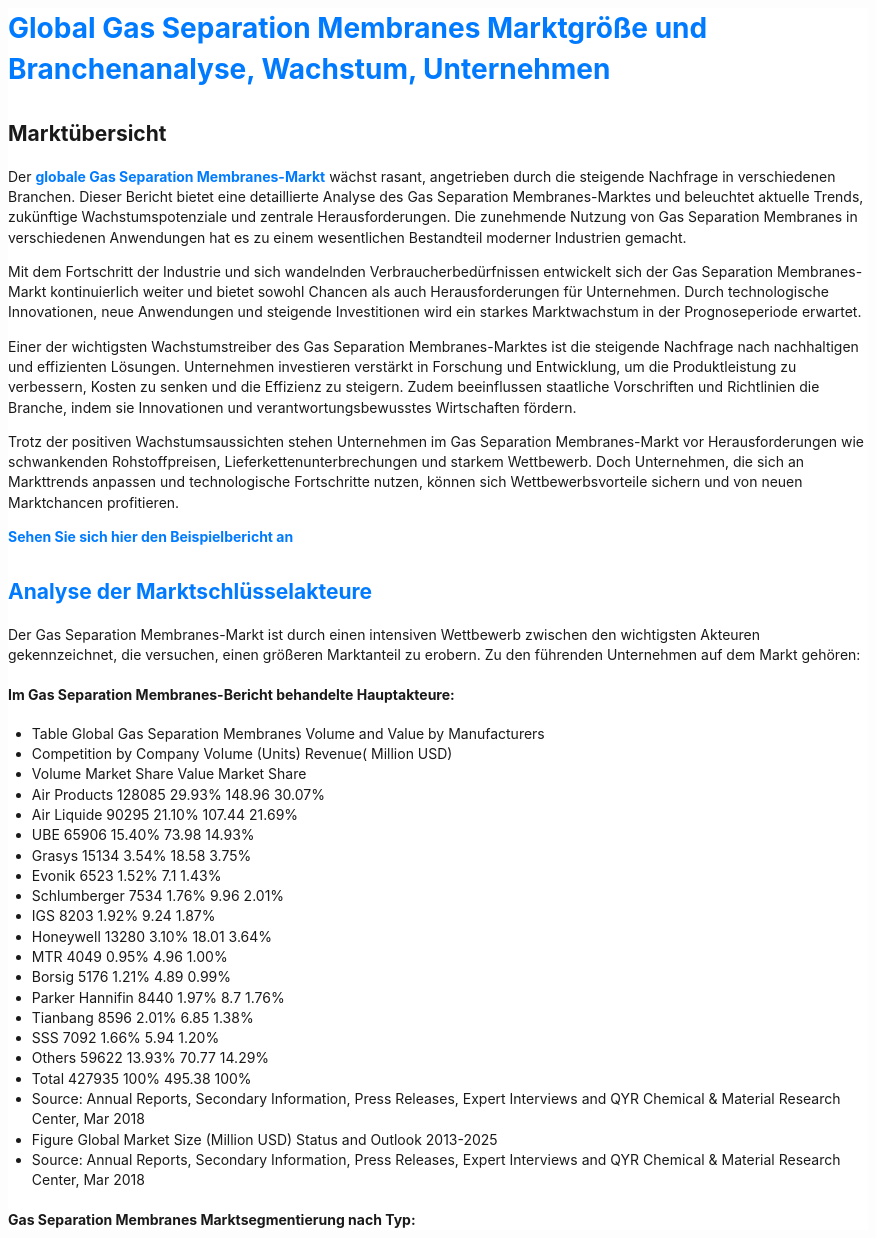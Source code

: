 <h1 style="color: #007BFF;">Global Gas Separation Membranes Marktgröße und Branchenanalyse, Wachstum, Unternehmen</h1>

<section id="overview">
<h2>Marktübersicht</h2>
<p>Der <a href="https://www.futuremarketreport.com/de/industry-report/gas-separation-membranes-market" style="color: #007BFF; text-decoration: none;"><strong>globale Gas Separation Membranes-Markt</strong></a> wächst rasant, angetrieben durch die steigende Nachfrage in verschiedenen Branchen. Dieser Bericht bietet eine detaillierte Analyse des Gas Separation Membranes-Marktes und beleuchtet aktuelle Trends, zukünftige Wachstumspotenziale und zentrale Herausforderungen. Die zunehmende Nutzung von Gas Separation Membranes in verschiedenen Anwendungen hat es zu einem wesentlichen Bestandteil moderner Industrien gemacht.</p>

<p>Mit dem Fortschritt der Industrie und sich wandelnden Verbraucherbedürfnissen entwickelt sich der Gas Separation Membranes-Markt kontinuierlich weiter und bietet sowohl Chancen als auch Herausforderungen für Unternehmen. Durch technologische Innovationen, neue Anwendungen und steigende Investitionen wird ein starkes Marktwachstum in der Prognoseperiode erwartet.</p>

<p>Einer der wichtigsten Wachstumstreiber des Gas Separation Membranes-Marktes ist die steigende Nachfrage nach nachhaltigen und effizienten Lösungen. Unternehmen investieren verstärkt in Forschung und Entwicklung, um die Produktleistung zu verbessern, Kosten zu senken und die Effizienz zu steigern. Zudem beeinflussen staatliche Vorschriften und Richtlinien die Branche, indem sie Innovationen und verantwortungsbewusstes Wirtschaften fördern.</p>

<p>Trotz der positiven Wachstumsaussichten stehen Unternehmen im Gas Separation Membranes-Markt vor Herausforderungen wie schwankenden Rohstoffpreisen, Lieferkettenunterbrechungen und starkem Wettbewerb. Doch Unternehmen, die sich an Markttrends anpassen und technologische Fortschritte nutzen, können sich Wettbewerbsvorteile sichern und von neuen Marktchancen profitieren.</p>
</section>

<section id="overview">
<p><a href="https://www.futuremarketreport.com/de/request-sample/reportId=28239" style="color: #007BFF; text-decoration: none;"><strong>Sehen Sie sich hier den Beispielbericht an</strong></a></p>
</section>

<section id="key-players">
<h2 style="color: #007BFF;">Analyse der Marktschlüsselakteure</h2>
<p>Der Gas Separation Membranes-Markt ist durch einen intensiven Wettbewerb zwischen den wichtigsten Akteuren gekennzeichnet, die versuchen, einen größeren Marktanteil zu erobern. Zu den führenden Unternehmen auf dem Markt gehören:</p>
<h4>Im Gas Separation Membranes-Bericht behandelte Hauptakteure:</h4>
<ul><li>Table Global Gas Separation Membranes Volume and Value by Manufacturers</li><li>Competition by Company	Volume (Units)	Revenue( Million USD)</li><li>Volume	Market Share	Value	Market Share</li><li>Air Products	128085	29.93%	148.96	30.07%</li><li>Air Liquide	90295	21.10%	107.44	21.69%</li><li>UBE	65906	15.40%	73.98	14.93%</li><li>Grasys	15134	3.54%	18.58	3.75%</li><li>Evonik	6523	1.52%	7.1	1.43%</li><li>Schlumberger	7534	1.76%	9.96	2.01%</li><li>IGS	8203	1.92%	9.24	1.87%</li><li>Honeywell	13280	3.10%	18.01	3.64%</li><li>MTR	4049	0.95%	4.96	1.00%</li><li>Borsig	5176	1.21%	4.89	0.99%</li><li>Parker Hannifin	8440	1.97%	8.7	1.76%</li><li>Tianbang	8596	2.01%	6.85	1.38%</li><li>SSS	7092	1.66%	5.94	1.20%</li><li>Others	59622	13.93%	70.77	14.29%</li><li>Total	427935	100%	495.38	100%</li><li>Source: Annual Reports, Secondary Information, Press Releases, Expert Interviews and QYR Chemical &amp; Material Research Center, Mar 2018</li><li>Figure Global Market Size (Million USD) Status and Outlook 2013-2025</li><li>Source: Annual Reports, Secondary Information, Press Releases, Expert Interviews and QYR Chemical &amp; Material Research Center, Mar 2018</li></ul>
<h4>Gas Separation Membranes Marktsegmentierung nach Typ:</h4>